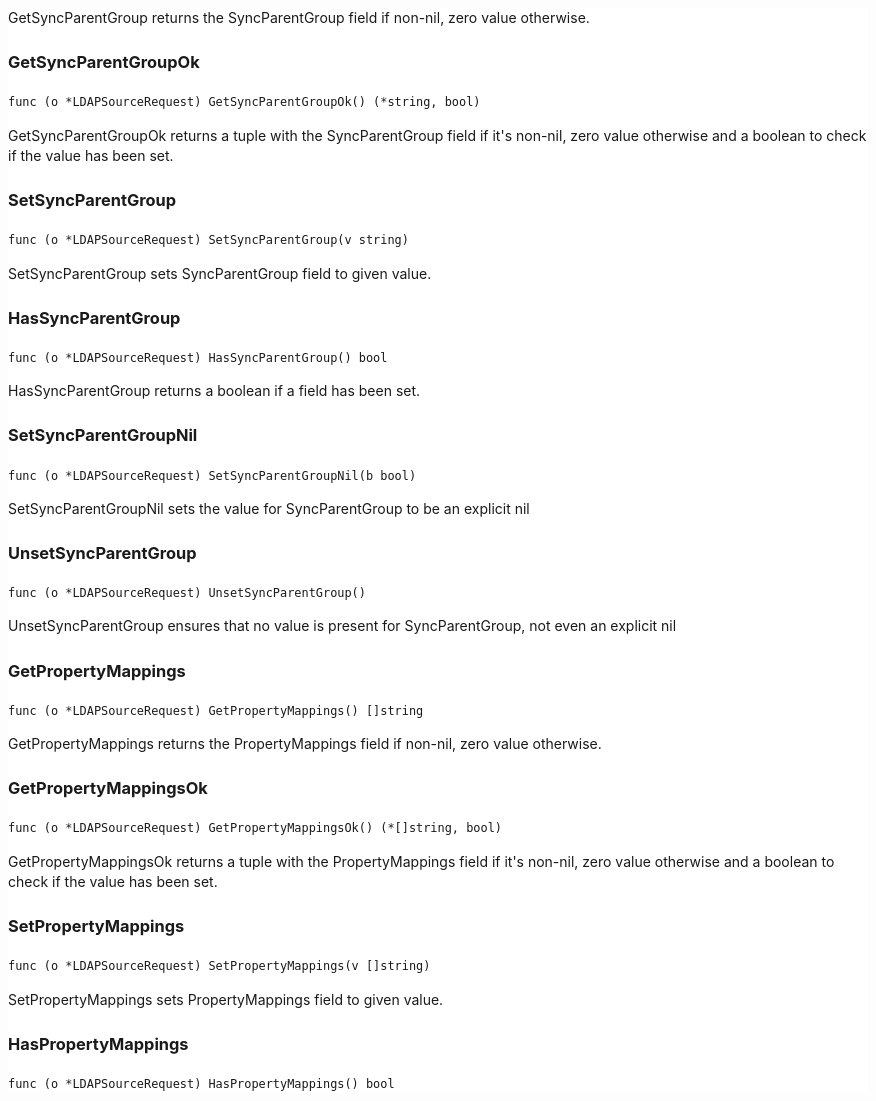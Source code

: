 GetSyncParentGroup returns the SyncParentGroup field if non-nil, zero value otherwise.

### GetSyncParentGroupOk

`func (o *LDAPSourceRequest) GetSyncParentGroupOk() (*string, bool)`

GetSyncParentGroupOk returns a tuple with the SyncParentGroup field if it's non-nil, zero value otherwise
and a boolean to check if the value has been set.

### SetSyncParentGroup

`func (o *LDAPSourceRequest) SetSyncParentGroup(v string)`

SetSyncParentGroup sets SyncParentGroup field to given value.

### HasSyncParentGroup

`func (o *LDAPSourceRequest) HasSyncParentGroup() bool`

HasSyncParentGroup returns a boolean if a field has been set.

### SetSyncParentGroupNil

`func (o *LDAPSourceRequest) SetSyncParentGroupNil(b bool)`

 SetSyncParentGroupNil sets the value for SyncParentGroup to be an explicit nil

### UnsetSyncParentGroup
`func (o *LDAPSourceRequest) UnsetSyncParentGroup()`

UnsetSyncParentGroup ensures that no value is present for SyncParentGroup, not even an explicit nil
### GetPropertyMappings

`func (o *LDAPSourceRequest) GetPropertyMappings() []string`

GetPropertyMappings returns the PropertyMappings field if non-nil, zero value otherwise.

### GetPropertyMappingsOk

`func (o *LDAPSourceRequest) GetPropertyMappingsOk() (*[]string, bool)`

GetPropertyMappingsOk returns a tuple with the PropertyMappings field if it's non-nil, zero value otherwise
and a boolean to check if the value has been set.

### SetPropertyMappings

`func (o *LDAPSourceRequest) SetPropertyMappings(v []string)`

SetPropertyMappings sets PropertyMappings field to given value.

### HasPropertyMappings

`func (o *LDAPSourceRequest) HasPropertyMappings() bool`
